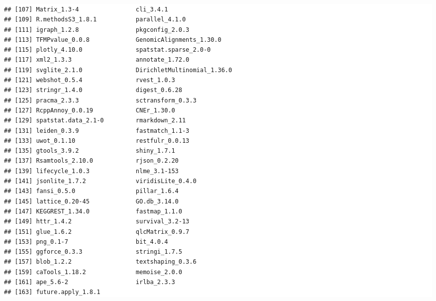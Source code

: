     ## [107] Matrix_1.3-4                cli_3.4.1                  
    ## [109] R.methodsS3_1.8.1           parallel_4.1.0             
    ## [111] igraph_1.2.8                pkgconfig_2.0.3            
    ## [113] TFMPvalue_0.0.8             GenomicAlignments_1.30.0   
    ## [115] plotly_4.10.0               spatstat.sparse_2.0-0      
    ## [117] xml2_1.3.3                  annotate_1.72.0            
    ## [119] svglite_2.1.0               DirichletMultinomial_1.36.0
    ## [121] webshot_0.5.4               rvest_1.0.3                
    ## [123] stringr_1.4.0               digest_0.6.28              
    ## [125] pracma_2.3.3                sctransform_0.3.3          
    ## [127] RcppAnnoy_0.0.19            CNEr_1.30.0                
    ## [129] spatstat.data_2.1-0         rmarkdown_2.11             
    ## [131] leiden_0.3.9                fastmatch_1.1-3            
    ## [133] uwot_0.1.10                 restfulr_0.0.13            
    ## [135] gtools_3.9.2                shiny_1.7.1                
    ## [137] Rsamtools_2.10.0            rjson_0.2.20               
    ## [139] lifecycle_1.0.3             nlme_3.1-153               
    ## [141] jsonlite_1.7.2              viridisLite_0.4.0          
    ## [143] fansi_0.5.0                 pillar_1.6.4               
    ## [145] lattice_0.20-45             GO.db_3.14.0               
    ## [147] KEGGREST_1.34.0             fastmap_1.1.0              
    ## [149] httr_1.4.2                  survival_3.2-13            
    ## [151] glue_1.6.2                  qlcMatrix_0.9.7            
    ## [153] png_0.1-7                   bit_4.0.4                  
    ## [155] ggforce_0.3.3               stringi_1.7.5              
    ## [157] blob_1.2.2                  textshaping_0.3.6          
    ## [159] caTools_1.18.2              memoise_2.0.0              
    ## [161] ape_5.6-2                   irlba_2.3.3                
    ## [163] future.apply_1.8.1
